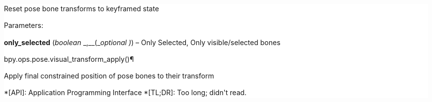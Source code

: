 
Reset pose bone transforms to keyframed state

Parameters:

    

**only_selected** (_boolean_ _,__(__optional_ _)_) – Only Selected, Only
visible/selected bones

bpy.ops.pose.visual_transform_apply()¶

    

Apply final constrained position of pose bones to their transform

  *[API]: Application Programming Interface
  *[TL;DR]: Too long; didn't read.

